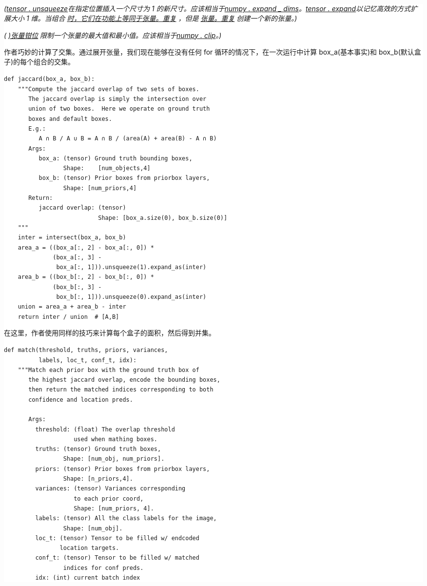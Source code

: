 *(*[*tensor . unsqueeze*](http://pytorch.org/docs/master/torch.html#torch.unsqueeze)*在指定位置插入一个尺寸为 1 的新尺寸。应该相当于*[*numpy . expand _ dims*](https://docs.scipy.org/doc/numpy/reference/generated/numpy.expand_dims.html)*。*[*tensor . expand*](http://pytorch.org/docs/master/tensors.html#torch.Tensor.expand)*以记忆高效的方式扩展大小 1 维。当组合* [*时，它们在功能上等同于张量。重复*](https://github.com/pytorch/pytorch/issues/491) *，但是* [*张量。重复*](http://pytorch.org/docs/master/tensors.html#torch.Tensor.expand) *创建一个新的张量。)*

*(* [*)张量钳位*](http://pytorch.org/docs/master/torch.html#torch.clamp) *限制一个张量的最大值和最小值。应该相当于*[*numpy . clip*](https://docs.scipy.org/doc/numpy/reference/generated/numpy.clip.html)*。)*

作者巧妙的计算了交集。通过展开张量，我们现在能够在没有任何 for 循环的情况下，在一次运行中计算 box_a(基本事实)和 box_b(默认盒子)的每个组合的交集。

```
def jaccard(box_a, box_b):
    """Compute the jaccard overlap of two sets of boxes.  
       The jaccard overlap is simply the intersection over 
       union of two boxes.  Here we operate on ground truth 
       boxes and default boxes.
       E.g.:
          A ∩ B / A ∪ B = A ∩ B / (area(A) + area(B) - A ∩ B)
       Args:
          box_a: (tensor) Ground truth bounding boxes, 
                 Shape:    [num_objects,4]
          box_b: (tensor) Prior boxes from priorbox layers, 
                 Shape: [num_priors,4]
       Return:
          jaccard overlap: (tensor) 
                           Shape: [box_a.size(0), box_b.size(0)]
    """
    inter = intersect(box_a, box_b)
    area_a = ((box_a[:, 2] - box_a[:, 0]) *
              (box_a[:, 3] - 
               box_a[:, 1])).unsqueeze(1).expand_as(inter)
    area_b = ((box_b[:, 2] - box_b[:, 0]) *
              (box_b[:, 3] - 
               box_b[:, 1])).unsqueeze(0).expand_as(inter)  
    union = area_a + area_b - inter
    return inter / union  # [A,B]
```

在这里，作者使用同样的技巧来计算每个盒子的面积，然后得到并集。

```
def match(threshold, truths, priors, variances, 
          labels, loc_t, conf_t, idx):
    """Match each prior box with the ground truth box of 
       the highest jaccard overlap, encode the bounding boxes,
       then return the matched indices corresponding to both 
       confidence and location preds.

       Args:
         threshold: (float) The overlap threshold 
                    used when mathing boxes.
         truths: (tensor) Ground truth boxes, 
                 Shape: [num_obj, num_priors].
         priors: (tensor) Prior boxes from priorbox layers, 
                 Shape: [n_priors,4].
         variances: (tensor) Variances corresponding 
                    to each prior coord,
                    Shape: [num_priors, 4].
         labels: (tensor) All the class labels for the image,
                 Shape: [num_obj].
         loc_t: (tensor) Tensor to be filled w/ endcoded 
                location targets.
         conf_t: (tensor) Tensor to be filled w/ matched 
                 indices for conf preds.
         idx: (int) current batch index
```